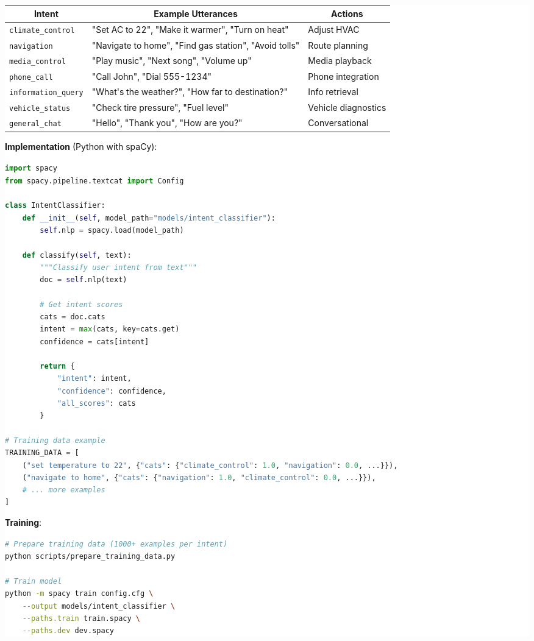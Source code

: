 | Intent | Example Utterances | Actions |
|--------|-------------------|---------|
| `climate_control` | "Set AC to 22", "Make it warmer", "Turn on heat" | Adjust HVAC |
| `navigation` | "Navigate to home", "Find gas station", "Avoid tolls" | Route planning |
| `media_control` | "Play music", "Next song", "Volume up" | Media playback |
| `phone_call` | "Call John", "Dial 555-1234" | Phone integration |
| `information_query` | "What's the weather?", "How far to destination?" | Info retrieval |
| `vehicle_status` | "Check tire pressure", "Fuel level" | Vehicle diagnostics |
| `general_chat` | "Hello", "Thank you", "How are you?" | Conversational |

**Implementation** (Python with spaCy):

```python
import spacy
from spacy.pipeline.textcat import Config

class IntentClassifier:
    def __init__(self, model_path="models/intent_classifier"):
        self.nlp = spacy.load(model_path)
    
    def classify(self, text):
        """Classify user intent from text"""
        doc = self.nlp(text)
        
        # Get intent scores
        cats = doc.cats
        intent = max(cats, key=cats.get)
        confidence = cats[intent]
        
        return {
            "intent": intent,
            "confidence": confidence,
            "all_scores": cats
        }

# Training data example
TRAINING_DATA = [
    ("set temperature to 22", {"cats": {"climate_control": 1.0, "navigation": 0.0, ...}}),
    ("navigate to home", {"cats": {"navigation": 1.0, "climate_control": 0.0, ...}}),
    # ... more examples
]
```

**Training**:

```bash
# Prepare training data (1000+ examples per intent)
python scripts/prepare_training_data.py

# Train model
python -m spacy train config.cfg \
    --output models/intent_classifier \
    --paths.train train.spacy \
    --paths.dev dev.spacy
```

